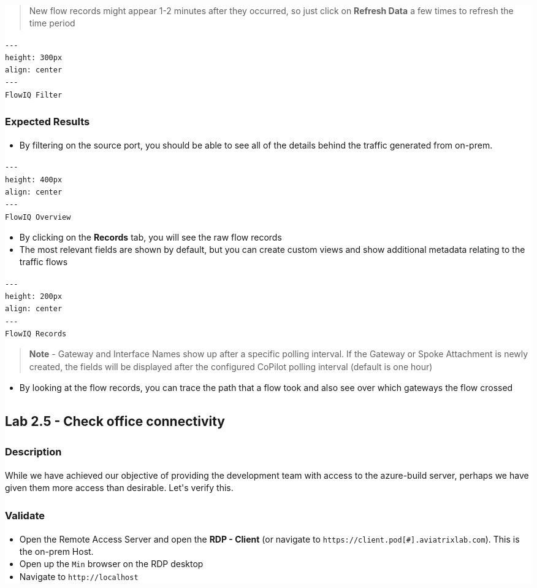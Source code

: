 > New flow records might appear 1-2 minutes after they occurred, so just click on **Refresh Data** a few times to refresh the time period

```{figure} images/lab2-flowiq-filter.png
---
height: 300px
align: center
---
FlowIQ Filter
```

### Expected Results

* By filtering on the source port, you should be able to see all of the details behind the traffic generated from on-prem.

```{figure} images/lab2-flowiq-overview.png
---
height: 400px
align: center
---
FlowIQ Overview
```

* By clicking on the **Records** tab, you will see the raw flow records
* The most relevant fields are shown by default, but you can create custom views and show additional metadata relating to the traffic flows

```{figure} images/lab2-flowiq-records.png
---
height: 200px
align: center
---
FlowIQ Records
```

> **Note** - Gateway and Interface Names show up after a specific polling interval.  If the Gateway or Spoke Attachment is newly created, the fields will be displayed after the configured CoPilot polling interval (default is one hour)

* By looking at the flow records, you can trace the path that a flow took and also see over which gateways the flow crossed

## Lab 2.5 - Check office connectivity

### Description

While we have achieved our objective of providing the development team with access to the azure-build server, perhaps we have given them more access than desirable. Let's verify this.

### Validate

* Open the Remote Access Server and open the **RDP - Client** (or navigate to `https://client.pod[#].aviatrixlab.com`). This is the on-prem Host.
* Open up the `Min` browser on the RDP desktop
* Navigate to `http://localhost`
